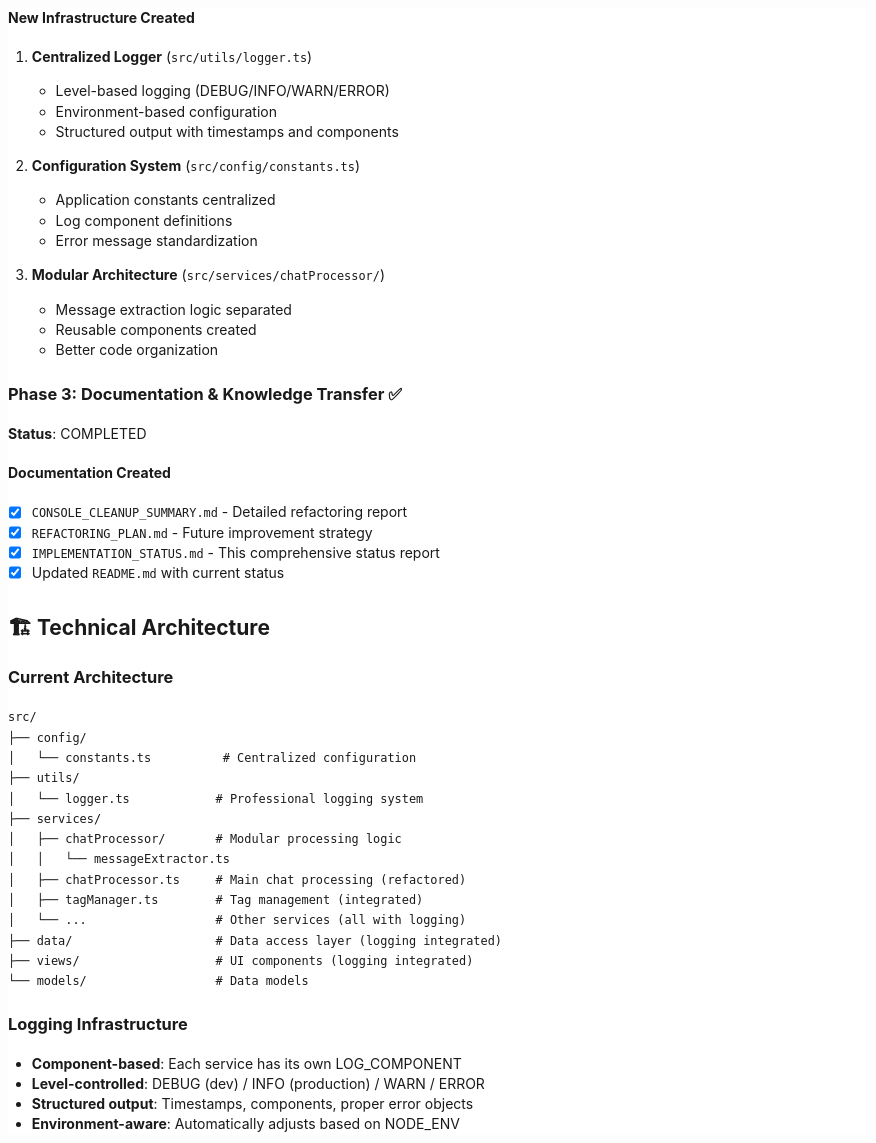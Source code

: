 #### New Infrastructure Created
1. **Centralized Logger** (`src/utils/logger.ts`)
   - Level-based logging (DEBUG/INFO/WARN/ERROR)
   - Environment-based configuration
   - Structured output with timestamps and components

2. **Configuration System** (`src/config/constants.ts`)
   - Application constants centralized
   - Log component definitions
   - Error message standardization

3. **Modular Architecture** (`src/services/chatProcessor/`)
   - Message extraction logic separated
   - Reusable components created
   - Better code organization

### Phase 3: Documentation & Knowledge Transfer ✅
**Status**: COMPLETED  

#### Documentation Created
- [x] `CONSOLE_CLEANUP_SUMMARY.md` - Detailed refactoring report
- [x] `REFACTORING_PLAN.md` - Future improvement strategy
- [x] `IMPLEMENTATION_STATUS.md` - This comprehensive status report
- [x] Updated `README.md` with current status

## 🏗️ Technical Architecture

### Current Architecture
```
src/
├── config/
│   └── constants.ts          # Centralized configuration
├── utils/
│   └── logger.ts            # Professional logging system
├── services/
│   ├── chatProcessor/       # Modular processing logic
│   │   └── messageExtractor.ts
│   ├── chatProcessor.ts     # Main chat processing (refactored)
│   ├── tagManager.ts        # Tag management (integrated)
│   └── ...                  # Other services (all with logging)
├── data/                    # Data access layer (logging integrated)
├── views/                   # UI components (logging integrated)
└── models/                  # Data models
```

### Logging Infrastructure
- **Component-based**: Each service has its own LOG_COMPONENT
- **Level-controlled**: DEBUG (dev) / INFO (production) / WARN / ERROR
- **Structured output**: Timestamps, components, proper error objects
- **Environment-aware**: Automatically adjusts based on NODE_ENV
